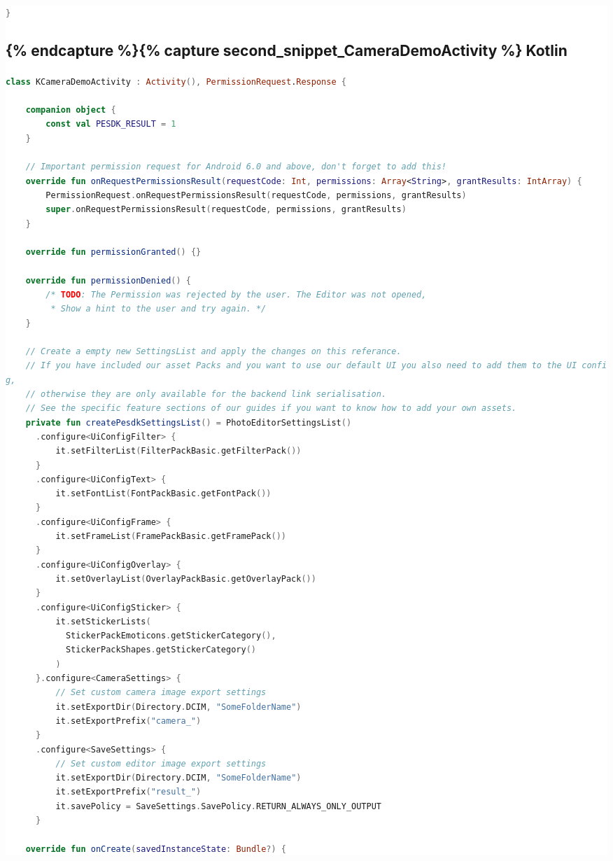 ``````java
}
``````
{% endcapture %}{% capture second_snippet_CameraDemoActivity %}
Kotlin
---
``````kotlin
class KCameraDemoActivity : Activity(), PermissionRequest.Response {

    companion object {
        const val PESDK_RESULT = 1
    }

    // Important permission request for Android 6.0 and above, don't forget to add this!
    override fun onRequestPermissionsResult(requestCode: Int, permissions: Array<String>, grantResults: IntArray) {
        PermissionRequest.onRequestPermissionsResult(requestCode, permissions, grantResults)
        super.onRequestPermissionsResult(requestCode, permissions, grantResults)
    }

    override fun permissionGranted() {}

    override fun permissionDenied() {
        /* TODO: The Permission was rejected by the user. The Editor was not opened,
         * Show a hint to the user and try again. */
    }

    // Create a empty new SettingsList and apply the changes on this referance.
    // If you have included our asset Packs and you want to use our default UI you also need to add them to the UI config,
    // otherwise they are only available for the backend link serialisation.
    // See the specific feature sections of our guides if you want to know how to add your own assets.
    private fun createPesdkSettingsList() = PhotoEditorSettingsList()
      .configure<UiConfigFilter> {
          it.setFilterList(FilterPackBasic.getFilterPack())
      }
      .configure<UiConfigText> {
          it.setFontList(FontPackBasic.getFontPack())
      }
      .configure<UiConfigFrame> {
          it.setFrameList(FramePackBasic.getFramePack())
      }
      .configure<UiConfigOverlay> {
          it.setOverlayList(OverlayPackBasic.getOverlayPack())
      }
      .configure<UiConfigSticker> {
          it.setStickerLists(
            StickerPackEmoticons.getStickerCategory(),
            StickerPackShapes.getStickerCategory()
          )
      }.configure<CameraSettings> {
          // Set custom camera image export settings
          it.setExportDir(Directory.DCIM, "SomeFolderName")
          it.setExportPrefix("camera_")
      }
      .configure<SaveSettings> {
          // Set custom editor image export settings
          it.setExportDir(Directory.DCIM, "SomeFolderName")
          it.setExportPrefix("result_")
          it.savePolicy = SaveSettings.SavePolicy.RETURN_ALWAYS_ONLY_OUTPUT
      }

    override fun onCreate(savedInstanceState: Bundle?) {
``````